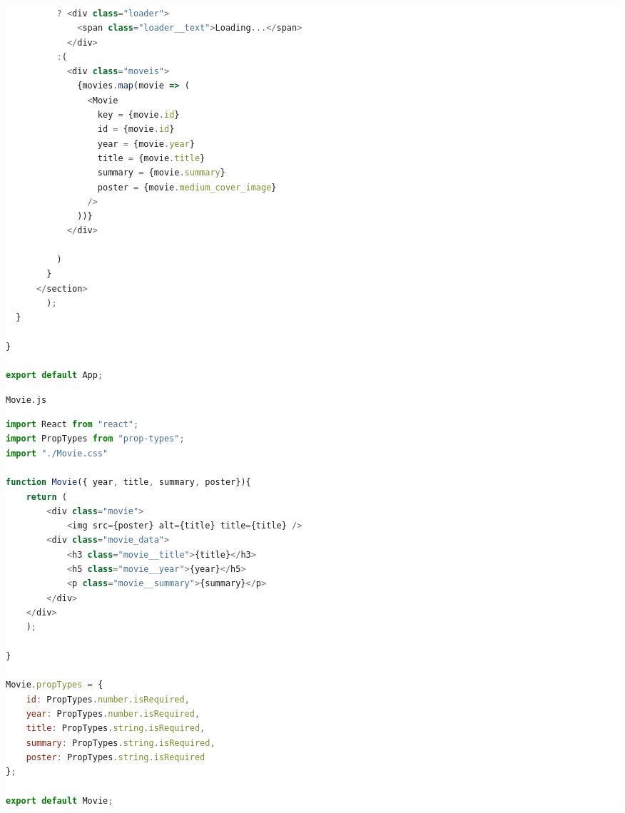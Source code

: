 ```javascript
          ? <div class="loader">
              <span class="loader__text">Loading...</span>
            </div>
          :(
            <div class="moveis">
              {movies.map(movie => (
                <Movie
                  key = {movie.id}
                  id = {movie.id}
                  year = {movie.year}
                  title = {movie.title}
                  summary = {movie.summary}
                  poster = {movie.medium_cover_image}
                />
              ))}
            </div>
          
          )
        }
      </section>
        );
  }

}

export default App;

```

`Movie.js`
```javascript
import React from "react";
import PropTypes from "prop-types";
import "./Movie.css"

function Movie({ year, title, summary, poster}){
    return (
        <div class="movie">
            <img src={poster} alt={title} title={title} />
        <div class="movie_data">        
            <h3 class="movie__title">{title}</h3>
            <h5 class="movie__year">{year}</h5>
            <p class="movie__summary">{summary}</p>
        </div>
    </div>
    );
        
}

Movie.propTypes = {
    id: PropTypes.number.isRequired,
    year: PropTypes.number.isRequired,
    title: PropTypes.string.isRequired,
    summary: PropTypes.string.isRequired,
    poster: PropTypes.string.isRequired
};

export default Movie;
```
